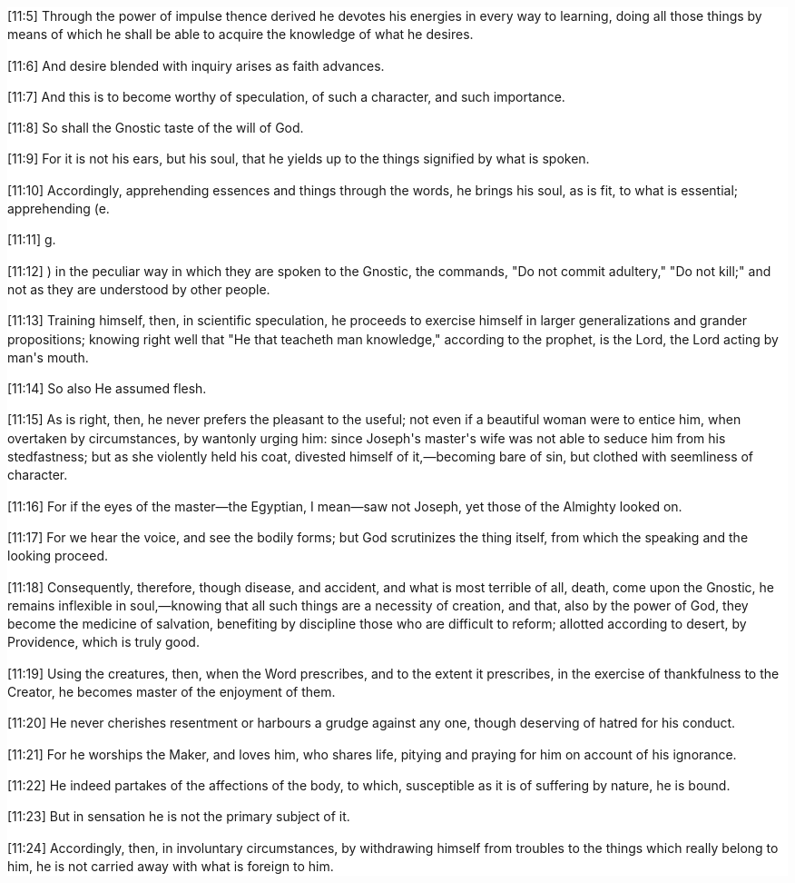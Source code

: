 [11:5] Through the power of impulse thence derived he devotes his energies in every way to learning, doing all those things by means of which he shall be able to acquire the knowledge of what he desires.

[11:6] And desire blended with inquiry arises as faith advances.

[11:7] And this is to become worthy of speculation, of such a character, and such importance.

[11:8] So shall the Gnostic taste of the will of God.

[11:9] For it is not his ears, but his soul, that he yields up to the things signified by what is spoken.

[11:10] Accordingly, apprehending essences and things through the words, he brings his soul, as is fit, to what is essential; apprehending (e.

[11:11] g.

[11:12] ) in the peculiar way in which they are spoken to the Gnostic, the commands, "Do not commit adultery," "Do not kill;" and not as they are understood by other people.

[11:13] Training himself, then, in scientific speculation, he proceeds to exercise himself in larger generalizations and grander propositions; knowing right well that "He that teacheth man knowledge," according to the prophet, is the Lord, the Lord acting by man's mouth.

[11:14] So also He assumed flesh.

[11:15] As is right, then, he never prefers the pleasant to the useful; not even if a beautiful woman were to entice him, when overtaken by circumstances, by wantonly urging him: since Joseph's master's wife was not able to seduce him from his stedfastness; but as she violently held his coat, divested himself of it,—becoming bare of sin, but clothed with seemliness of character.

[11:16] For if the eyes of the master—the Egyptian, I mean—saw not Joseph, yet those of the Almighty looked on.

[11:17] For we hear the voice, and see the bodily forms; but God scrutinizes the thing itself, from which the speaking and the looking proceed.

[11:18] Consequently, therefore, though disease, and accident, and what is most terrible of all, death, come upon the Gnostic, he remains inflexible in soul,—knowing that all such things are a necessity of creation, and that, also by the power of God, they become the medicine of salvation, benefiting by discipline those who are difficult to reform; allotted according to desert, by Providence, which is truly good.

[11:19] Using the creatures, then, when the Word prescribes, and to the extent it prescribes, in the exercise of thankfulness to the Creator, he becomes master of the enjoyment of them.

[11:20] He never cherishes resentment or harbours a grudge against any one, though deserving of hatred for his conduct.

[11:21] For he worships the Maker, and loves him, who shares life, pitying and praying for him on account of his ignorance.

[11:22] He indeed partakes of the affections of the body, to which, susceptible as it is of suffering by nature, he is bound.

[11:23] But in sensation he is not the primary subject of it.

[11:24] Accordingly, then, in involuntary circumstances, by withdrawing himself from troubles to the things which really belong to him, he is not carried away with what is foreign to him.
